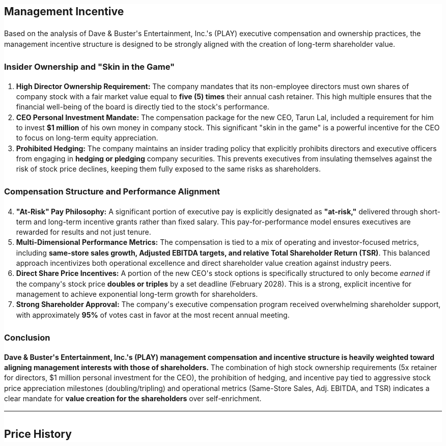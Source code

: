 
## Management Incentive

Based on the analysis of Dave & Buster's Entertainment, Inc.'s (PLAY) executive compensation and ownership practices, the management incentive structure is designed to be strongly aligned with the creation of long-term shareholder value.

### **Insider Ownership and "Skin in the Game"**

1.  **High Director Ownership Requirement:** The company mandates that its non-employee directors must own shares of company stock with a fair market value equal to **five (5) times** their annual cash retainer. This high multiple ensures that the financial well-being of the board is directly tied to the stock's performance.
2.  **CEO Personal Investment Mandate:** The compensation package for the new CEO, Tarun Lal, included a requirement for him to invest **\$1 million** of his own money in company stock. This significant "skin in the game" is a powerful incentive for the CEO to focus on long-term equity appreciation.
3.  **Prohibited Hedging:** The company maintains an insider trading policy that explicitly prohibits directors and executive officers from engaging in **hedging or pledging** company securities. This prevents executives from insulating themselves against the risk of stock price declines, keeping them fully exposed to the same risks as shareholders.

### **Compensation Structure and Performance Alignment**

4.  **"At-Risk" Pay Philosophy:** A significant portion of executive pay is explicitly designated as **"at-risk,"** delivered through short-term and long-term incentive grants rather than fixed salary. This pay-for-performance model ensures executives are rewarded for results and not just tenure.
5.  **Multi-Dimensional Performance Metrics:** The compensation is tied to a mix of operating and investor-focused metrics, including **same-store sales growth, Adjusted EBITDA targets, and relative Total Shareholder Return (TSR)**. This balanced approach incentivizes both operational excellence and direct shareholder value creation against industry peers.
6.  **Direct Share Price Incentives:** A portion of the new CEO's stock options is specifically structured to only become *earned* if the company's stock price **doubles or triples** by a set deadline (February 2028). This is a strong, explicit incentive for management to achieve exponential long-term growth for shareholders.
7.  **Strong Shareholder Approval:** The company's executive compensation program received overwhelming shareholder support, with approximately **95%** of votes cast in favor at the most recent annual meeting.

### **Conclusion**

**Dave & Buster's Entertainment, Inc.'s (PLAY) management compensation and incentive structure is heavily weighted toward aligning management interests with those of shareholders.** The combination of high stock ownership requirements (5x retainer for directors, \$1 million personal investment for the CEO), the prohibition of hedging, and incentive pay tied to aggressive stock price appreciation milestones (doubling/tripling) and operational metrics (Same-Store Sales, Adj. EBITDA, and TSR) indicates a clear mandate for **value creation for the shareholders** over self-enrichment.

---

## Price History
